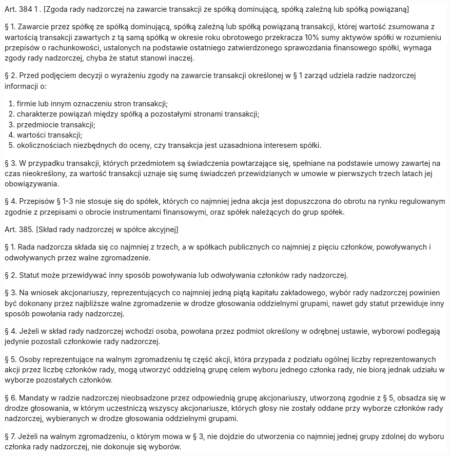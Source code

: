 Art. 384
1
. [Zgoda rady nadzorczej na zawarcie transakcji ze spółką dominującą, spółką
zależną lub spółką powiązaną]

§ 1. Zawarcie przez spółkę ze spółką dominującą, spółką zależną lub spółką powiązaną
transakcji, której wartość zsumowana z wartością transakcji zawartych z tą samą spółką w
okresie roku obrotowego przekracza 10% sumy aktywów spółki w rozumieniu przepisów o
rachunkowości, ustalonych na podstawie ostatniego zatwierdzonego sprawozdania finansowego
spółki, wymaga zgody rady nadzorczej, chyba że statut stanowi inaczej.

§ 2. Przed podjęciem decyzji o wyrażeniu zgody na zawarcie transakcji określonej w § 1 zarząd
udziela radzie nadzorczej informacji o:
1) firmie lub innym oznaczeniu stron transakcji;
2) charakterze powiązań między spółką a pozostałymi stronami transakcji;
3) przedmiocie transakcji;
4) wartości transakcji;
5) okolicznościach niezbędnych do oceny, czy transakcja jest uzasadniona interesem spółki.

§ 3. W przypadku transakcji, których przedmiotem są świadczenia powtarzające się, spełniane
na podstawie umowy zawartej na czas nieokreślony, za wartość transakcji uznaje się sumę
świadczeń przewidzianych w umowie w pierwszych trzech latach jej obowiązywania.

§ 4. Przepisów § 1-3 nie stosuje się do spółek, których co najmniej jedna akcja jest
dopuszczona do obrotu na rynku regulowanym zgodnie z przepisami o obrocie instrumentami
finansowymi, oraz spółek należących do grup spółek.

Art. 385. [Skład rady nadzorczej w spółce akcyjnej]

§ 1. Rada nadzorcza składa się co najmniej z trzech, a w spółkach publicznych co najmniej z
pięciu członków, powoływanych i odwoływanych przez walne zgromadzenie.

§ 2. Statut może przewidywać inny sposób powoływania lub odwoływania członków rady
nadzorczej.


§ 3. Na wniosek akcjonariuszy, reprezentujących co najmniej jedną piątą kapitału
zakładowego, wybór rady nadzorczej powinien być dokonany przez najbliższe walne
zgromadzenie w drodze głosowania oddzielnymi grupami, nawet gdy statut przewiduje inny
sposób powołania rady nadzorczej.

§ 4. Jeżeli w skład rady nadzorczej wchodzi osoba, powołana przez podmiot określony w
odrębnej ustawie, wyborowi podlegają jedynie pozostali członkowie rady nadzorczej.

§ 5. Osoby reprezentujące na walnym zgromadzeniu tę część akcji, która przypada z podziału
ogólnej liczby reprezentowanych akcji przez liczbę członków rady, mogą utworzyć oddzielną
grupę celem wyboru jednego członka rady, nie biorą jednak udziału w wyborze pozostałych
członków.

§ 6. Mandaty w radzie nadzorczej nieobsadzone przez odpowiednią grupę akcjonariuszy,
utworzoną zgodnie z § 5, obsadza się w drodze głosowania, w którym uczestniczą wszyscy
akcjonariusze, których głosy nie zostały oddane przy wyborze członków rady nadzorczej,
wybieranych w drodze głosowania oddzielnymi grupami.

§ 7. Jeżeli na walnym zgromadzeniu, o którym mowa w § 3, nie dojdzie do utworzenia co
najmniej jednej grupy zdolnej do wyboru członka rady nadzorczej, nie dokonuje się wyborów.
